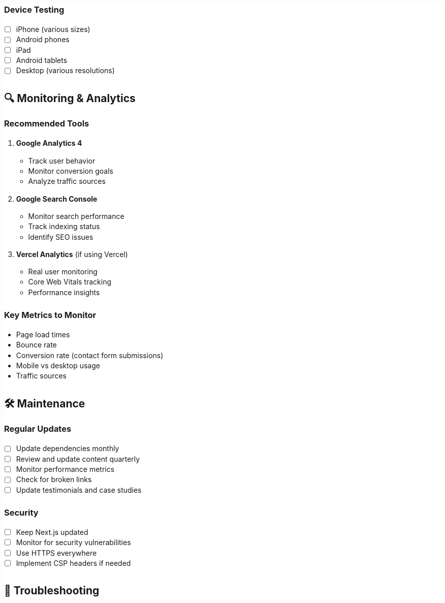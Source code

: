 ### Device Testing
- [ ] iPhone (various sizes)
- [ ] Android phones
- [ ] iPad
- [ ] Android tablets
- [ ] Desktop (various resolutions)

## 🔍 Monitoring & Analytics

### Recommended Tools
1. **Google Analytics 4**
   - Track user behavior
   - Monitor conversion goals
   - Analyze traffic sources

2. **Google Search Console**
   - Monitor search performance
   - Track indexing status
   - Identify SEO issues

3. **Vercel Analytics** (if using Vercel)
   - Real user monitoring
   - Core Web Vitals tracking
   - Performance insights

### Key Metrics to Monitor
- Page load times
- Bounce rate
- Conversion rate (contact form submissions)
- Mobile vs desktop usage
- Traffic sources

## 🛠️ Maintenance

### Regular Updates
- [ ] Update dependencies monthly
- [ ] Review and update content quarterly
- [ ] Monitor performance metrics
- [ ] Check for broken links
- [ ] Update testimonials and case studies

### Security
- [ ] Keep Next.js updated
- [ ] Monitor for security vulnerabilities
- [ ] Use HTTPS everywhere
- [ ] Implement CSP headers if needed

## 🚨 Troubleshooting
